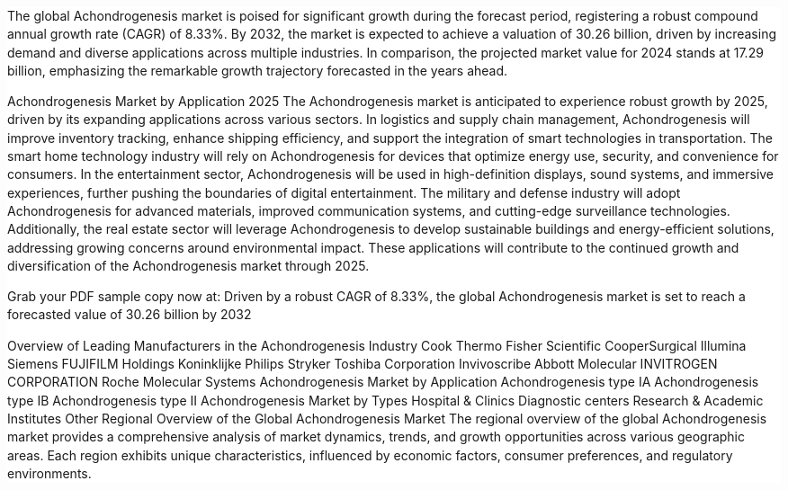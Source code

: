 The global Achondrogenesis market is poised for significant growth during the forecast period, registering a robust compound annual growth rate (CAGR) of 8.33%. By 2032, the market is expected to achieve a valuation of 30.26 billion, driven by increasing demand and diverse applications across multiple industries. In comparison, the projected market value for 2024 stands at 17.29 billion, emphasizing the remarkable growth trajectory forecasted in the years ahead. 

Achondrogenesis Market by Application 2025
The Achondrogenesis market is anticipated to experience robust growth by 2025, driven by its expanding applications across various sectors. In logistics and supply chain management, Achondrogenesis will improve inventory tracking, enhance shipping efficiency, and support the integration of smart technologies in transportation. The smart home technology industry will rely on Achondrogenesis for devices that optimize energy use, security, and convenience for consumers. In the entertainment sector, Achondrogenesis will be used in high-definition displays, sound systems, and immersive experiences, further pushing the boundaries of digital entertainment. The military and defense industry will adopt Achondrogenesis for advanced materials, improved communication systems, and cutting-edge surveillance technologies. Additionally, the real estate sector will leverage Achondrogenesis to develop sustainable buildings and energy-efficient solutions, addressing growing concerns around environmental impact. These applications will contribute to the continued growth and diversification of the Achondrogenesis market through 2025.

Grab your PDF sample copy now at: Driven by a robust CAGR of 8.33%, the global Achondrogenesis market is set to reach a forecasted value of 30.26 billion by 2032

Overview of Leading Manufacturers in the Achondrogenesis Industry
Cook
Thermo Fisher Scientific
CooperSurgical
Illumina
Siemens
FUJIFILM Holdings
Koninklijke
Philips
Stryker
Toshiba Corporation
Invivoscribe
Abbott Molecular
INVITROGEN CORPORATION
Roche Molecular Systems
Achondrogenesis Market by Application
Achondrogenesis type IA
Achondrogenesis type IB
Achondrogenesis type II
Achondrogenesis Market by Types
Hospital & Clinics
Diagnostic centers
Research & Academic Institutes
Other
Regional Overview of the Global Achondrogenesis Market
The regional overview of the global Achondrogenesis market provides a comprehensive analysis of market dynamics, trends, and growth opportunities across various geographic areas. Each region exhibits unique characteristics, influenced by economic factors, consumer preferences, and regulatory environments.
